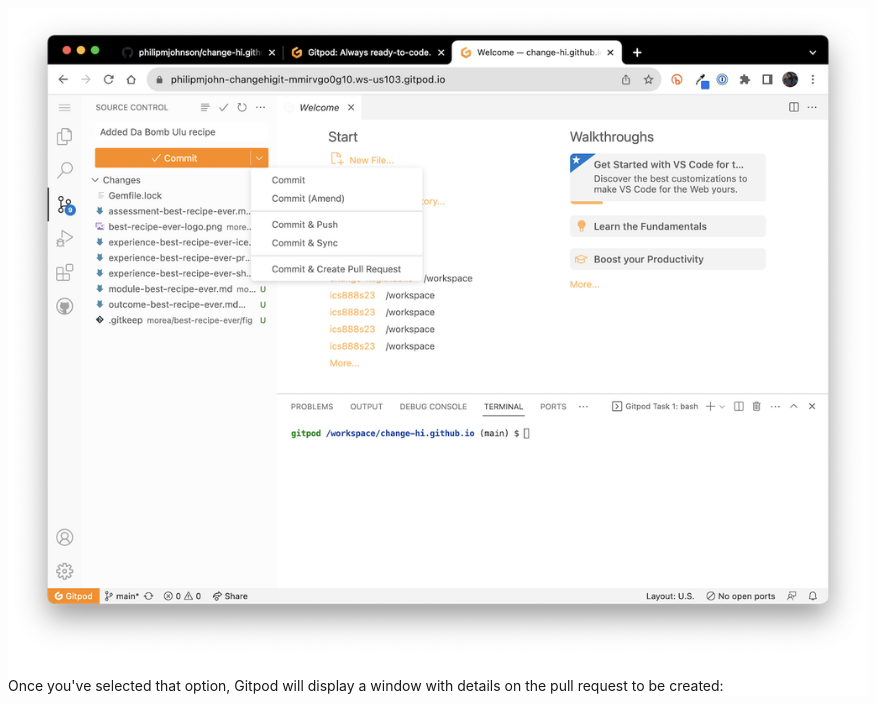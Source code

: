 <img src="./fig/commit-2.png" width="100%">

Once you've selected that option, Gitpod will display a window with details on the pull request to be created:
